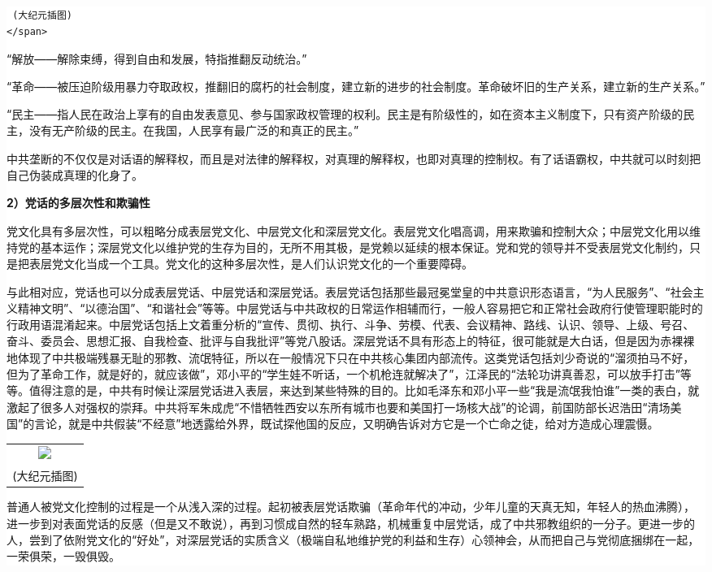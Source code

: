      (大纪元插图)
    </span>
   </td>
  </tr>
 </table>
 <p>
 </p>
 <p>
  “解放——解除束缚，得到自由和发展，特指推翻反动统治。”
 </p>
 <p>
  “革命——被压迫阶级用暴力夺取政权，推翻旧的腐朽的社会制度，建立新的进步的社会制度。革命破坏旧的生产关系，建立新的生产关系。”
 </p>
 <p>
  “民主——指人民在政治上享有的自由发表意见、参与国家政权管理的权利。民主是有阶级性的，如在资本主义制度下，只有资产阶级的民主，没有无产阶级的民主。在我国，人民享有最广泛的和真正的民主。”
 </p>
 <p>
  中共垄断的不仅仅是对话语的解释权，而且是对法律的解释权，对真理的解释权，也即对真理的控制权。有了话语霸权，中共就可以时刻把自己伪装成真理的化身了。
 </p>
 <p>
  <b>
   2）党话的多层次性和欺骗性
  </b>
 </p>
 <p>
  党文化具有多层次性，可以粗略分成表层党文化、中层党文化和深层党文化。表层党文化唱高调，用来欺骗和控制大众；中层党文化用以维持党的基本运作；深层党文化以维护党的生存为目的，无所不用其极，是党赖以延续的根本保证。党和党的领导并不受表层党文化制约，只是把表层党文化当成一个工具。党文化的这种多层次性，是人们认识党文化的一个重要障碍。
 </p>
 <p>
  与此相对应，党话也可以分成表层党话、中层党话和深层党话。表层党话包括那些最冠冕堂皇的中共意识形态语言，“为人民服务”、“社会主义精神文明”、“以德治国”、“和谐社会”等等。中层党话与中共政权的日常运作相辅而行，一般人容易把它和正常社会政府行使管理职能时的行政用语混淆起来。中层党话包括上文着重分析的“宣传、贯彻、执行、斗争、劳模、代表、会议精神、路线、认识、领导、上级、号召、奋斗、委员会、思想汇报、自我检查、批评与自我批评”等党八股话。深层党话不具有形态上的特征，很可能就是大白话，但是因为赤裸裸地体现了中共极端残暴无耻的邪教、流氓特征，所以在一般情况下只在中共核心集团内部流传。这类党话包括刘少奇说的“溜须拍马不好，但为了革命工作，就是好的，就应该做”，邓小平的“学生娃不听话，一个机枪连就解决了”，江泽民的“法轮功讲真善忍，可以放手打击”等等。值得注意的是，中共有时候让深层党话进入表层，来达到某些特殊的目的。比如毛泽东和邓小平一些“我是流氓我怕谁”一类的表白，就激起了很多人对强权的崇拜。中共将军朱成虎“不惜牺牲西安以东所有城市也要和美国打一场核大战”的论调，前国防部长迟浩田“清场美国”的言论，就是中共假装“不经意”地透露给外界，既试探他国的反应，又明确告诉对方它是一个亡命之徒，给对方造成心理震慑。
  <br/>
  <center>
  </center>
 </p>
 <table border="0" cellpadding="3" cellspacing="3" width="100%">
  <tr>
   <td align="center">
    <ok href="/i6/612241906531017.gif">
     <img src="/i6/612241906531017--ss.gif"/>
    </ok>
   </td>
  </tr>
  <tr>
   <td align="center">
    <span class="bn12">
     (大纪元插图)
    </span>
   </td>
  </tr>
 </table>
 <p>
 </p>
 <p>
  普通人被党文化控制的过程是一个从浅入深的过程。起初被表层党话欺骗（革命年代的冲动，少年儿童的天真无知，年轻人的热血沸腾），进一步到对表面党话的反感（但是又不敢说），再到习惯成自然的轻车熟路，机械重复中层党话，成了中共邪教组织的一分子。更进一步的人，尝到了依附党文化的“好处”，对深层党话的实质含义（极端自私地维护党的利益和生存）心领神会，从而把自己与党彻底捆绑在一起，一荣俱荣，一毁俱毁。
 </p>
 <p>